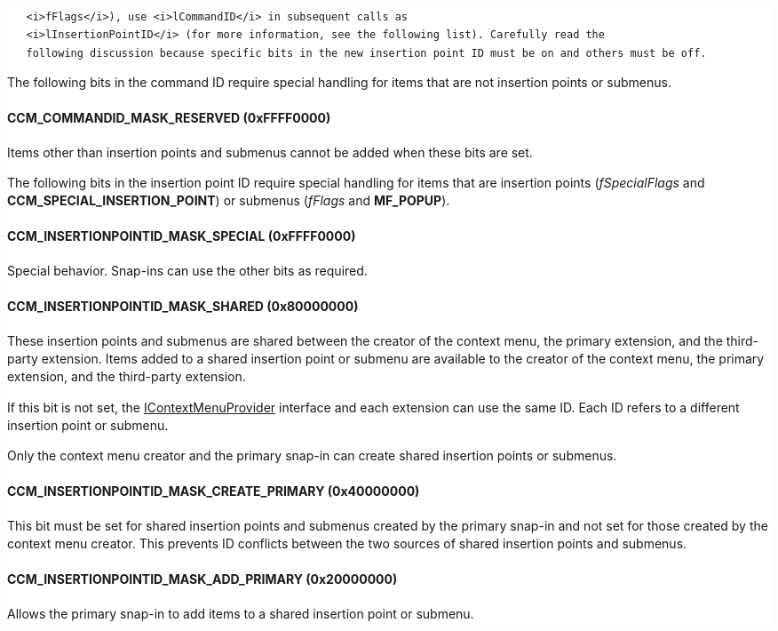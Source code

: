        <i>fFlags</i>), use <i>lCommandID</i> in subsequent calls as 
       <i>lInsertionPointID</i> (for more information, see the following list). Carefully read the 
       following discussion because specific bits in the new insertion point ID must be on and others must be off.

The following bits in the command ID require special handling for items that are not insertion points or 
       submenus.



#### CCM_COMMANDID_MASK_RESERVED (0xFFFF0000)

Items other than insertion points and submenus cannot be added when these bits are set.

The following bits in the insertion point ID require special handling for items that are insertion points 
       (<i>fSpecialFlags</i> and <b>CCM_SPECIAL_INSERTION_POINT</b>) or 
       submenus (<i>fFlags</i> and <b>MF_POPUP</b>).



#### CCM_INSERTIONPOINTID_MASK_SPECIAL (0xFFFF0000)

Special behavior. Snap-ins can use the other bits as required.



#### CCM_INSERTIONPOINTID_MASK_SHARED (0x80000000)

These insertion points and submenus are shared between the creator of the context menu, the primary 
         extension, and the third-party extension. Items added to a shared insertion point or submenu are available 
         to the creator of the context menu, the primary extension, and the third-party extension.

If this bit is not set, the 
         <a href="/windows/desktop/api/mmc/nn-mmc-icontextmenuprovider">IContextMenuProvider</a> interface and each 
         extension can use the same ID. Each ID refers to a different insertion point or submenu.

Only the context menu creator and the primary snap-in can create shared insertion points or submenus.



#### CCM_INSERTIONPOINTID_MASK_CREATE_PRIMARY (0x40000000)

This bit must be set for shared insertion points and submenus created by the primary snap-in and not set 
        for those created by the context menu creator. This prevents ID conflicts between the two sources of shared 
        insertion points and submenus.



#### CCM_INSERTIONPOINTID_MASK_ADD_PRIMARY (0x20000000)

Allows the primary snap-in to add items to a shared insertion point or submenu.


